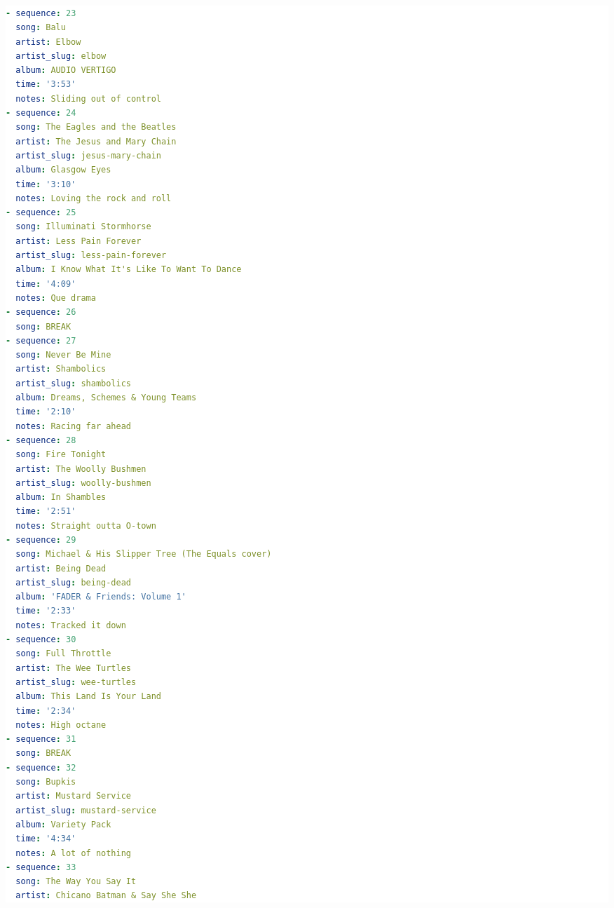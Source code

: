 ```yaml
- sequence: 23
  song: Balu
  artist: Elbow
  artist_slug: elbow
  album: AUDIO VERTIGO
  time: '3:53'
  notes: Sliding out of control
- sequence: 24
  song: The Eagles and the Beatles
  artist: The Jesus and Mary Chain
  artist_slug: jesus-mary-chain
  album: Glasgow Eyes
  time: '3:10'
  notes: Loving the rock and roll
- sequence: 25
  song: Illuminati Stormhorse
  artist: Less Pain Forever
  artist_slug: less-pain-forever
  album: I Know What It's Like To Want To Dance
  time: '4:09'
  notes: Que drama
- sequence: 26
  song: BREAK
- sequence: 27
  song: Never Be Mine
  artist: Shambolics
  artist_slug: shambolics
  album: Dreams, Schemes & Young Teams
  time: '2:10'
  notes: Racing far ahead
- sequence: 28
  song: Fire Tonight
  artist: The Woolly Bushmen
  artist_slug: woolly-bushmen
  album: In Shambles
  time: '2:51'
  notes: Straight outta O-town
- sequence: 29
  song: Michael & His Slipper Tree (The Equals cover)
  artist: Being Dead
  artist_slug: being-dead
  album: 'FADER & Friends: Volume 1'
  time: '2:33'
  notes: Tracked it down
- sequence: 30
  song: Full Throttle
  artist: The Wee Turtles
  artist_slug: wee-turtles
  album: This Land Is Your Land
  time: '2:34'
  notes: High octane
- sequence: 31
  song: BREAK
- sequence: 32
  song: Bupkis
  artist: Mustard Service
  artist_slug: mustard-service
  album: Variety Pack
  time: '4:34'
  notes: A lot of nothing
- sequence: 33
  song: The Way You Say It
  artist: Chicano Batman & Say She She
```